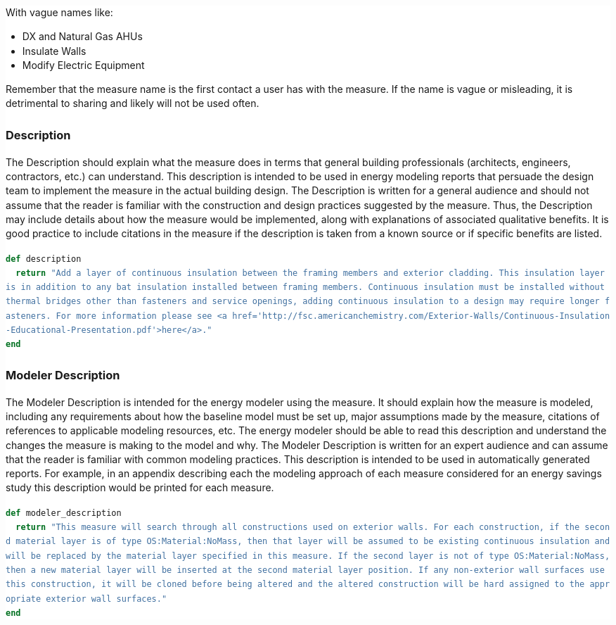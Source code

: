 With vague names like:

- DX and Natural Gas AHUs
- Insulate Walls
- Modify Electric Equipment

Remember that the measure name is the first contact a user has with the measure. If the name is vague or misleading, it is detrimental to sharing and likely will not be used often.

### Description
The Description should explain what the measure does in terms that general building professionals (architects, engineers, contractors, etc.) can understand. This description is intended to be used in energy modeling reports that persuade the design team to implement the measure in the actual building design. The  Description is written for a general audience and should not assume that the reader is familiar with the construction and design practices suggested by the measure. Thus, the Description may include details about how the measure would be implemented, along with explanations of associated qualitative benefits. It is good practice to include citations in the measure if the description is taken from a known source or if specific benefits are listed.




```ruby
def description
  return "Add a layer of continuous insulation between the framing members and exterior cladding. This insulation layer is in addition to any bat insulation installed between framing members. Continuous insulation must be installed without thermal bridges other than fasteners and service openings, adding continuous insulation to a design may require longer fasteners. For more information please see <a href='http://fsc.americanchemistry.com/Exterior-Walls/Continuous-Insulation-Educational-Presentation.pdf'>here</a>."
end
```

### Modeler Description
The Modeler Description is intended for the energy modeler using the measure. It should explain how the measure is modeled, including any requirements about how the baseline model must be set up, major assumptions made by the measure, citations of references to applicable modeling resources, etc. The energy modeler should be able to read this description and understand the changes the measure is making to the model and why. The Modeler Description is written for an expert audience and can assume that the reader is familiar with common modeling practices. This description is intended to be used in automatically generated reports. For example, in an appendix describing each the modeling approach of each measure considered for an energy savings study this description would be printed for each measure.




```ruby
def modeler_description
  return "This measure will search through all constructions used on exterior walls. For each construction, if the second material layer is of type OS:Material:NoMass, then that layer will be assumed to be existing continuous insulation and will be replaced by the material layer specified in this measure. If the second layer is not of type OS:Material:NoMass, then a new material layer will be inserted at the second material layer position. If any non-exterior wall surfaces use this construction, it will be cloned before being altered and the altered construction will be hard assigned to the appropriate exterior wall surfaces."
end
```
